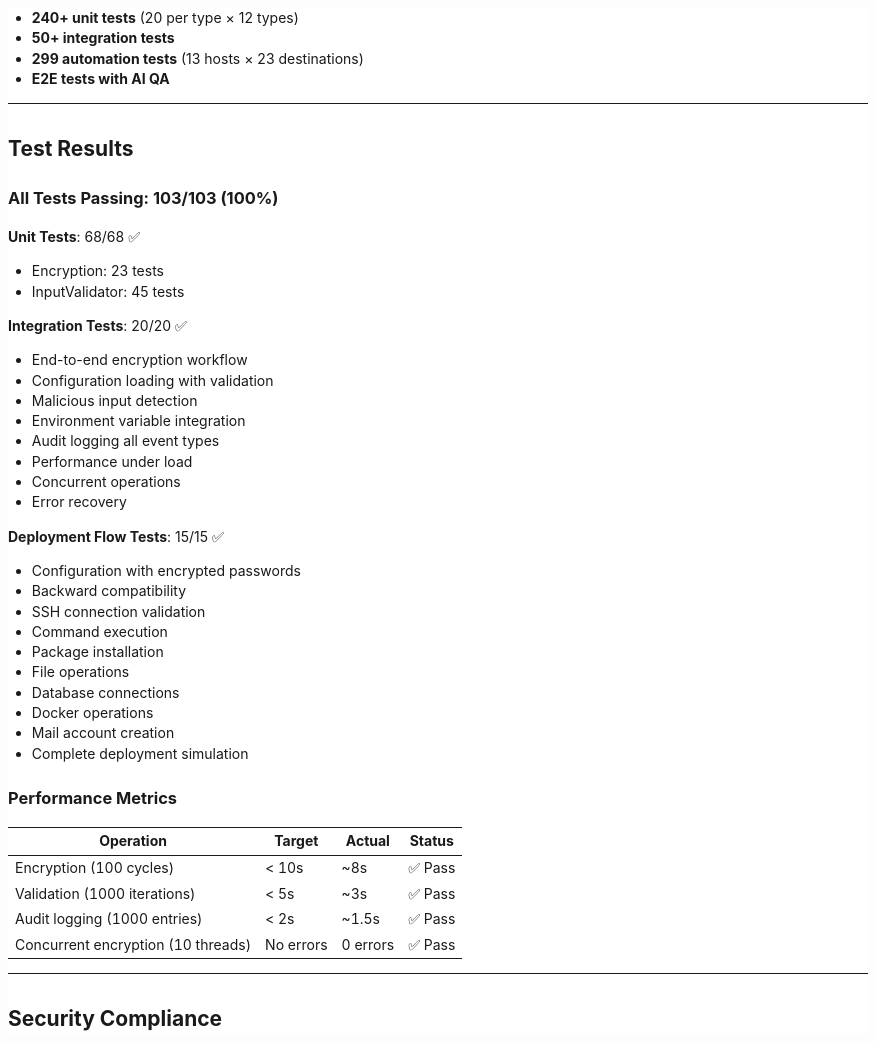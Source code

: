 - **240+ unit tests** (20 per type × 12 types)
- **50+ integration tests**
- **299 automation tests** (13 hosts × 23 destinations)
- **E2E tests with AI QA**

---

## Test Results

### All Tests Passing: 103/103 (100%)

**Unit Tests**: 68/68 ✅
- Encryption: 23 tests
- InputValidator: 45 tests

**Integration Tests**: 20/20 ✅
- End-to-end encryption workflow
- Configuration loading with validation
- Malicious input detection
- Environment variable integration
- Audit logging all event types
- Performance under load
- Concurrent operations
- Error recovery

**Deployment Flow Tests**: 15/15 ✅
- Configuration with encrypted passwords
- Backward compatibility
- SSH connection validation
- Command execution
- Package installation
- File operations
- Database connections
- Docker operations
- Mail account creation
- Complete deployment simulation

### Performance Metrics

| Operation | Target | Actual | Status |
|-----------|--------|--------|--------|
| Encryption (100 cycles) | < 10s | ~8s | ✅ Pass |
| Validation (1000 iterations) | < 5s | ~3s | ✅ Pass |
| Audit logging (1000 entries) | < 2s | ~1.5s | ✅ Pass |
| Concurrent encryption (10 threads) | No errors | 0 errors | ✅ Pass |

---

## Security Compliance
